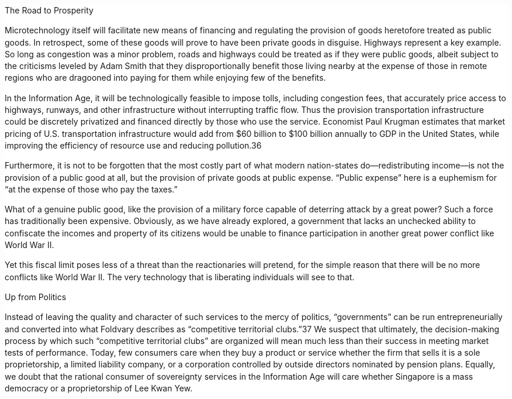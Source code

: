 


The Road to Prosperity


Microtechnology itself will facilitate new means of financing and regulating the provision of goods heretofore treated as public goods. In retrospect, some of these goods will prove to have been private goods in disguise. Highways represent a key example. So long as congestion was a minor problem, roads and highways could be treated as if they were public goods, albeit subject to the criticisms leveled by Adam Smith that they disproportionally benefit those living nearby at the expense of those in remote regions who are dragooned into paying for them while enjoying few of the benefits.

In the Information Age, it will be technologically feasible to impose tolls, including congestion fees, that accurately price access to highways, runways, and other infrastructure without interrupting traffic flow. Thus the provision transportation infrastructure could be discretely privatized and financed directly by those who use the service. Economist Paul Krugman estimates that market pricing of U.S. transportation infrastructure would add from $60 billion to $100 billion annually to GDP in the United States, while improving the efficiency of resource use and reducing pollution.36

Furthermore, it is not to be forgotten that the most costly part of what modern nation-states do—redistributing income—is not the provision of a public good at all, but the provision of private goods at public expense. “Public expense” here is a euphemism for “at the expense of those who pay the taxes.”

What of a genuine public good, like the provision of a military force capable of deterring attack by a great power? Such a force has traditionally been expensive. Obviously, as we have already explored, a government that lacks an unchecked ability to confiscate the incomes and property of its citizens would be unable to finance participation in another great power conflict like World War II.

Yet this fiscal limit poses less of a threat than the reactionaries will pretend, for the simple reason that there will be no more conflicts like World War II. The very technology that is liberating individuals will see to that.





Up from Politics


Instead of leaving the quality and character of such services to the mercy of politics, “governments” can be run entrepreneurially and converted into what Foldvary describes as “competitive territorial clubs.”37 We suspect that ultimately, the decision-making process by which such “competitive territorial clubs” are organized will mean much less than their success in meeting market tests of performance. Today, few consumers care when they buy a product or service whether the firm that sells it is a sole proprietorship, a limited liability company, or a corporation controlled by outside directors nominated by pension plans. Equally, we doubt that the rational consumer of sovereignty services in the Information Age will care whether Singapore is a mass democracy or a proprietorship of Lee Kwan Yew.






